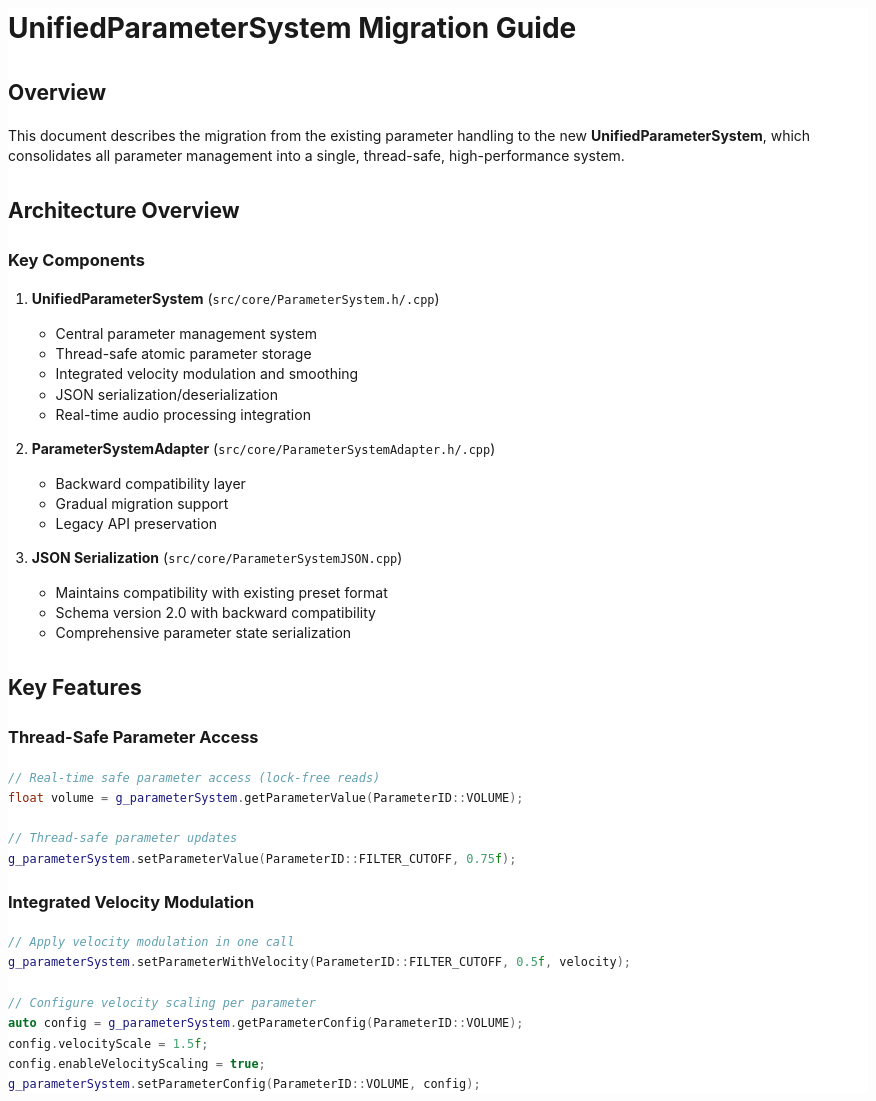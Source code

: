 # UnifiedParameterSystem Migration Guide

## Overview

This document describes the migration from the existing parameter handling to the new **UnifiedParameterSystem**, which consolidates all parameter management into a single, thread-safe, high-performance system.

## Architecture Overview

### Key Components

1. **UnifiedParameterSystem** (`src/core/ParameterSystem.h/.cpp`)
   - Central parameter management system
   - Thread-safe atomic parameter storage
   - Integrated velocity modulation and smoothing
   - JSON serialization/deserialization
   - Real-time audio processing integration

2. **ParameterSystemAdapter** (`src/core/ParameterSystemAdapter.h/.cpp`)
   - Backward compatibility layer
   - Gradual migration support
   - Legacy API preservation

3. **JSON Serialization** (`src/core/ParameterSystemJSON.cpp`)
   - Maintains compatibility with existing preset format
   - Schema version 2.0 with backward compatibility
   - Comprehensive parameter state serialization

## Key Features

### Thread-Safe Parameter Access
```cpp
// Real-time safe parameter access (lock-free reads)
float volume = g_parameterSystem.getParameterValue(ParameterID::VOLUME);

// Thread-safe parameter updates
g_parameterSystem.setParameterValue(ParameterID::FILTER_CUTOFF, 0.75f);
```

### Integrated Velocity Modulation
```cpp
// Apply velocity modulation in one call
g_parameterSystem.setParameterWithVelocity(ParameterID::FILTER_CUTOFF, 0.5f, velocity);

// Configure velocity scaling per parameter
auto config = g_parameterSystem.getParameterConfig(ParameterID::VOLUME);
config.velocityScale = 1.5f;
config.enableVelocityScaling = true;
g_parameterSystem.setParameterConfig(ParameterID::VOLUME, config);
```
